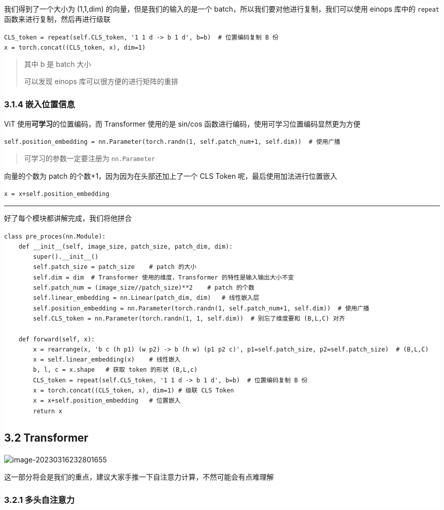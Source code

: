 我们得到了一个大小为 (1,1,dim) 的向量，但是我们的输入的是一个 batch，所以我们要对他进行复制，我们可以使用 einops 库中的 `repeat` 函数来进行复制，然后再进行级联

    CLS_token = repeat(self.CLS_token, '1 1 d -> b 1 d', b=b)  # 位置编码复制 B 份
    x = torch.concat((CLS_token, x), dim=1)
    

> 其中 b 是 batch 大小
> 
> 可以发现 einops 库可以很方便的进行矩阵的重排

### 3.1.4 嵌入位置信息

ViT 使用**可学习**的位置编码，而 Transformer 使用的是 sin/cos 函数进行编码，使用可学习位置编码显然更为方便

    self.position_embedding = nn.Parameter(torch.randn(1, self.patch_num+1, self.dim))  # 使用广播
    

> 可学习的参数一定要注册为 `nn.Parameter`

向量的个数为 patch 的个数+1，因为因为在头部还加上了一个 CLS Token 呢，最后使用加法进行位置嵌入

    x = x+self.position_embedding
    

* * *

好了每个模块都讲解完成，我们将他拼合

    class pre_proces(nn.Module):
        def __init__(self, image_size, patch_size, patch_dim, dim):
            super().__init__()
            self.patch_size = patch_size	# patch 的大小
            self.dim = dim	# Transformer 使用的维度，Transformer 的特性是输入输出大小不变
            self.patch_num = (image_size//patch_size)**2	# patch 的个数
            self.linear_embedding = nn.Linear(patch_dim, dim)	# 线性嵌入层
            self.position_embedding = nn.Parameter(torch.randn(1, self.patch_num+1, self.dim))  # 使用广播
            self.CLS_token = nn.Parameter(torch.randn(1, 1, self.dim))  # 别忘了维度要和 (B,L,C) 对齐
    
        def forward(self, x):
            x = rearrange(x, 'b c (h p1) (w p2) -> b (h w) (p1 p2 c)', p1=self.patch_size, p2=self.patch_size)  # (B,L,C)
            x = self.linear_embedding(x)	# 线性嵌入
            b, l, c = x.shape   # 获取 token 的形状 (B,L,c)
            CLS_token = repeat(self.CLS_token, '1 1 d -> b 1 d', b=b)  # 位置编码复制 B 份
            x = torch.concat((CLS_token, x), dim=1)	# 级联 CLS Token
            x = x+self.position_embedding	# 位置嵌入
            return x
    

3.2 Transformer
---------------

![image-20230316232801655](https://blog-1312258508.cos.ap-shanghai.myqcloud.com/image-20230316232801655.png)

这一部分将会是我们的重点，建议大家手推一下自注意力计算，不然可能会有点难理解

### 3.2.1 多头自注意力
